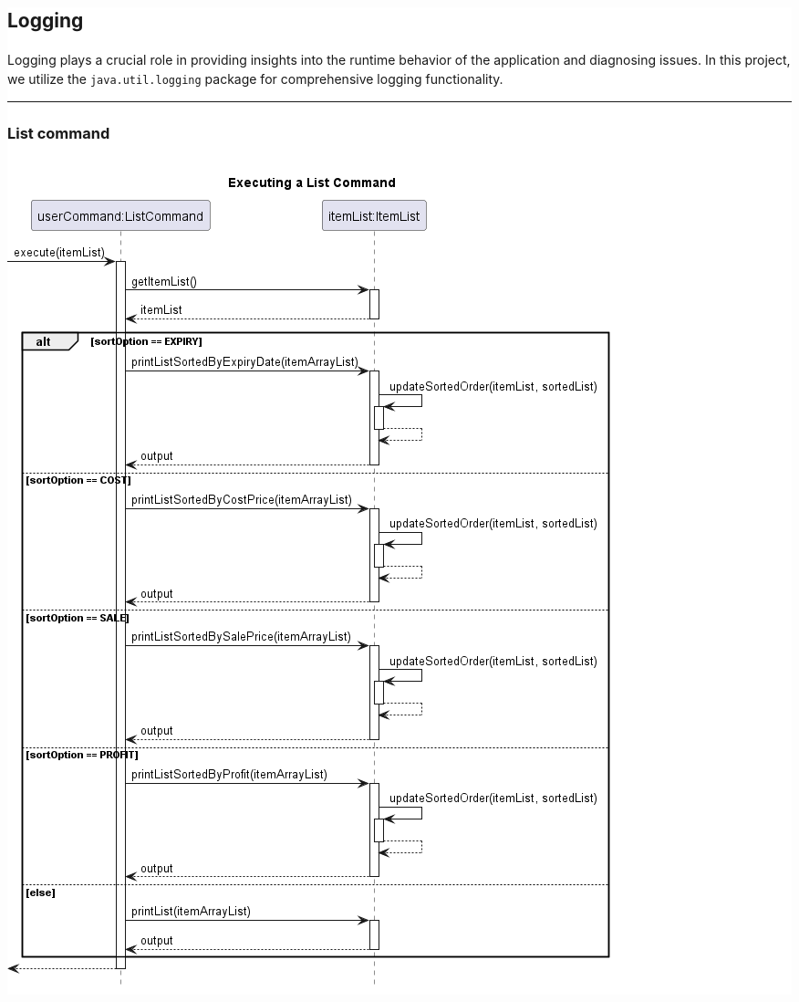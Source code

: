 ## Logging

Logging plays a crucial role in providing insights into the runtime behavior of the application and diagnosing issues. In this project, we utilize the `java.util.logging` package for comprehensive logging functionality.

---

### List command

![ListSequenceDiagram](../images/ListSequenceDiagram.png)
